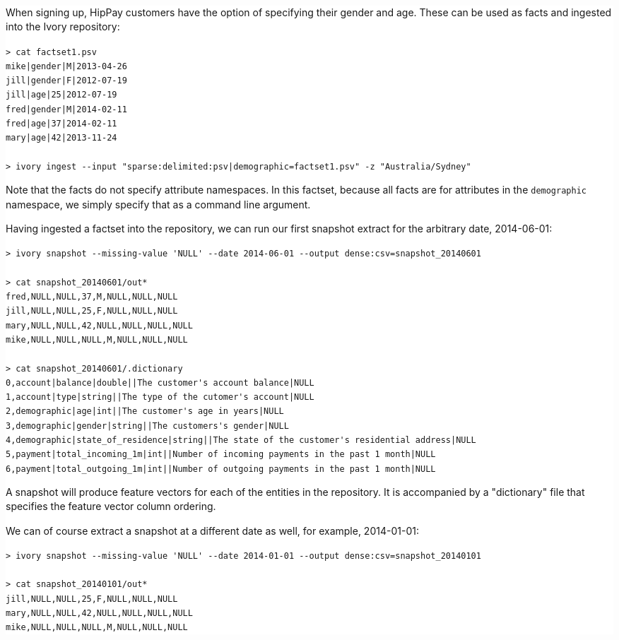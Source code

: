 When signing up, HipPay customers have the option of specifying their gender and age. These
can be used as facts and ingested into the Ivory repository:

```
> cat factset1.psv
mike|gender|M|2013-04-26
jill|gender|F|2012-07-19
jill|age|25|2012-07-19
fred|gender|M|2014-02-11
fred|age|37|2014-02-11
mary|age|42|2013-11-24

> ivory ingest --input "sparse:delimited:psv|demographic=factset1.psv" -z "Australia/Sydney"
```

Note that the facts do not specify attribute namespaces. In this factset, because all facts
are for attributes in the `demographic` namespace, we simply specify that as a command line
argument.

Having ingested a factset into the repository, we can run our first snapshot extract
for the arbitrary date, 2014-06-01:

```
> ivory snapshot --missing-value 'NULL' --date 2014-06-01 --output dense:csv=snapshot_20140601

> cat snapshot_20140601/out*
fred,NULL,NULL,37,M,NULL,NULL,NULL
jill,NULL,NULL,25,F,NULL,NULL,NULL
mary,NULL,NULL,42,NULL,NULL,NULL,NULL
mike,NULL,NULL,NULL,M,NULL,NULL,NULL

> cat snapshot_20140601/.dictionary
0,account|balance|double||The customer's account balance|NULL
1,account|type|string||The type of the cutomer's account|NULL
2,demographic|age|int||The customer's age in years|NULL
3,demographic|gender|string||The customers's gender|NULL
4,demographic|state_of_residence|string||The state of the customer's residential address|NULL
5,payment|total_incoming_1m|int||Number of incoming payments in the past 1 month|NULL
6,payment|total_outgoing_1m|int||Number of outgoing payments in the past 1 month|NULL
```

A snapshot will produce feature vectors for each of the entities in the repository. It is accompanied
by a "dictionary" file that specifies the feature vector column ordering.

We can of course extract a snapshot at a different date as well, for example, 2014-01-01:

```
> ivory snapshot --missing-value 'NULL' --date 2014-01-01 --output dense:csv=snapshot_20140101

> cat snapshot_20140101/out*
jill,NULL,NULL,25,F,NULL,NULL,NULL
mary,NULL,NULL,42,NULL,NULL,NULL,NULL
mike,NULL,NULL,NULL,M,NULL,NULL,NULL
```
